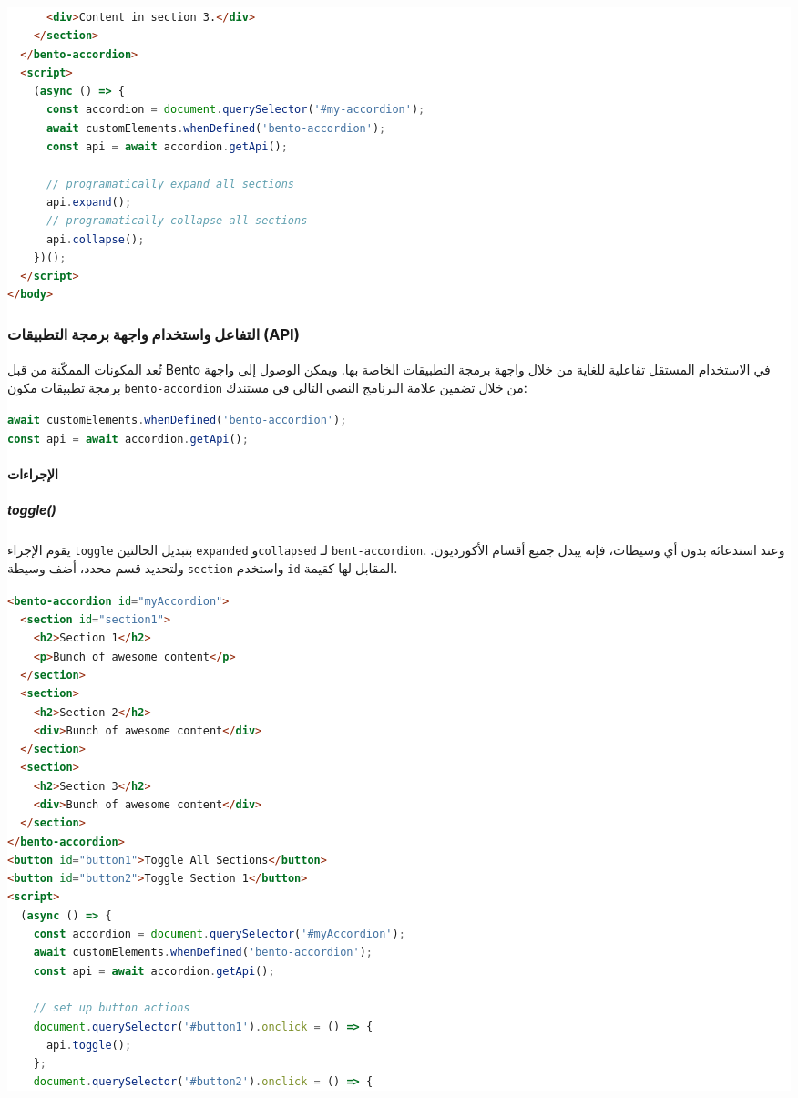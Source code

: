 ```html
      <div>Content in section 3.</div>
    </section>
  </bento-accordion>
  <script>
    (async () => {
      const accordion = document.querySelector('#my-accordion');
      await customElements.whenDefined('bento-accordion');
      const api = await accordion.getApi();

      // programatically expand all sections
      api.expand();
      // programatically collapse all sections
      api.collapse();
    })();
  </script>
</body>
```

### التفاعل واستخدام واجهة برمجة التطبيقات (API)

تُعد المكونات الممكّنة من قبل Bento في الاستخدام المستقل تفاعلية للغاية من خلال واجهة برمجة التطبيقات الخاصة بها. ويمكن الوصول إلى واجهة برمجة تطبيقات مكون `bento-accordion` من خلال تضمين علامة البرنامج النصي التالي في مستندك:

```javascript
await customElements.whenDefined('bento-accordion');
const api = await accordion.getApi();
```

#### الإجراءات

##### toggle()

يقوم الإجراء `toggle` بتبديل الحالتين `expanded` و`collapsed` لـ `bent-accordion`. وعند استدعائه بدون أي وسيطات، فإنه يبدل جميع أقسام الأكورديون. ولتحديد قسم محدد، أضف وسيطة `section` واستخدم <code>id</code> المقابل لها كقيمة.

```html
<bento-accordion id="myAccordion">
  <section id="section1">
    <h2>Section 1</h2>
    <p>Bunch of awesome content</p>
  </section>
  <section>
    <h2>Section 2</h2>
    <div>Bunch of awesome content</div>
  </section>
  <section>
    <h2>Section 3</h2>
    <div>Bunch of awesome content</div>
  </section>
</bento-accordion>
<button id="button1">Toggle All Sections</button>
<button id="button2">Toggle Section 1</button>
<script>
  (async () => {
    const accordion = document.querySelector('#myAccordion');
    await customElements.whenDefined('bento-accordion');
    const api = await accordion.getApi();

    // set up button actions
    document.querySelector('#button1').onclick = () => {
      api.toggle();
    };
    document.querySelector('#button2').onclick = () => {
```